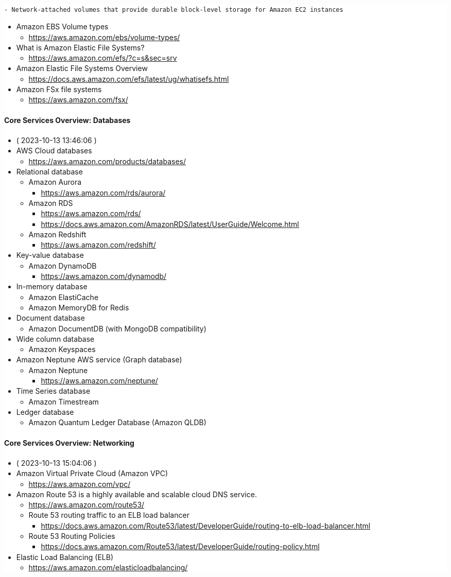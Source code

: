     - Network-attached volumes that provide durable block-level storage for Amazon EC2 instances
- Amazon EBS Volume types
    - https://aws.amazon.com/ebs/volume-types/
- What is Amazon Elastic File Systems? 
    - https://aws.amazon.com/efs/?c=s&sec=srv
- Amazon Elastic File Systems Overview
    - https://docs.aws.amazon.com/efs/latest/ug/whatisefs.html
- Amazon FSx file systems
    - https://aws.amazon.com/fsx/

#### Core Services Overview: Databases

- ( 2023-10-13 13:46:06 )
- AWS Cloud databases
    - https://aws.amazon.com/products/databases/
- Relational database
    - Amazon Aurora
        - https://aws.amazon.com/rds/aurora/
    - Amazon RDS
        - https://aws.amazon.com/rds/
        - https://docs.aws.amazon.com/AmazonRDS/latest/UserGuide/Welcome.html
    - Amazon Redshift
        - https://aws.amazon.com/redshift/
- Key-value database 
    - Amazon DynamoDB
        - https://aws.amazon.com/dynamodb/
- In-memory database 
    - Amazon ElastiCache
    - Amazon MemoryDB for Redis
- Document database 
    - Amazon DocumentDB (with MongoDB compatibility)
- Wide column database 
    - Amazon Keyspaces
- Amazon Neptune AWS service (Graph database)
    - Amazon Neptune
        - https://aws.amazon.com/neptune/
- Time Series database 
    - Amazon Timestream
- Ledger database
    - Amazon Quantum Ledger Database (Amazon QLDB)

#### Core Services Overview: Networking

- ( 2023-10-13 15:04:06 )
- Amazon Virtual Private Cloud (Amazon VPC)
    - https://aws.amazon.com/vpc/
- Amazon Route 53 is a highly available and scalable cloud DNS service.
    - https://aws.amazon.com/route53/
    - Route 53 routing traffic to an ELB load balancer
        - https://docs.aws.amazon.com/Route53/latest/DeveloperGuide/routing-to-elb-load-balancer.html
    - Route 53 Routing Policies
        - https://docs.aws.amazon.com/Route53/latest/DeveloperGuide/routing-policy.html
- Elastic Load Balancing (ELB)
    - https://aws.amazon.com/elasticloadbalancing/
